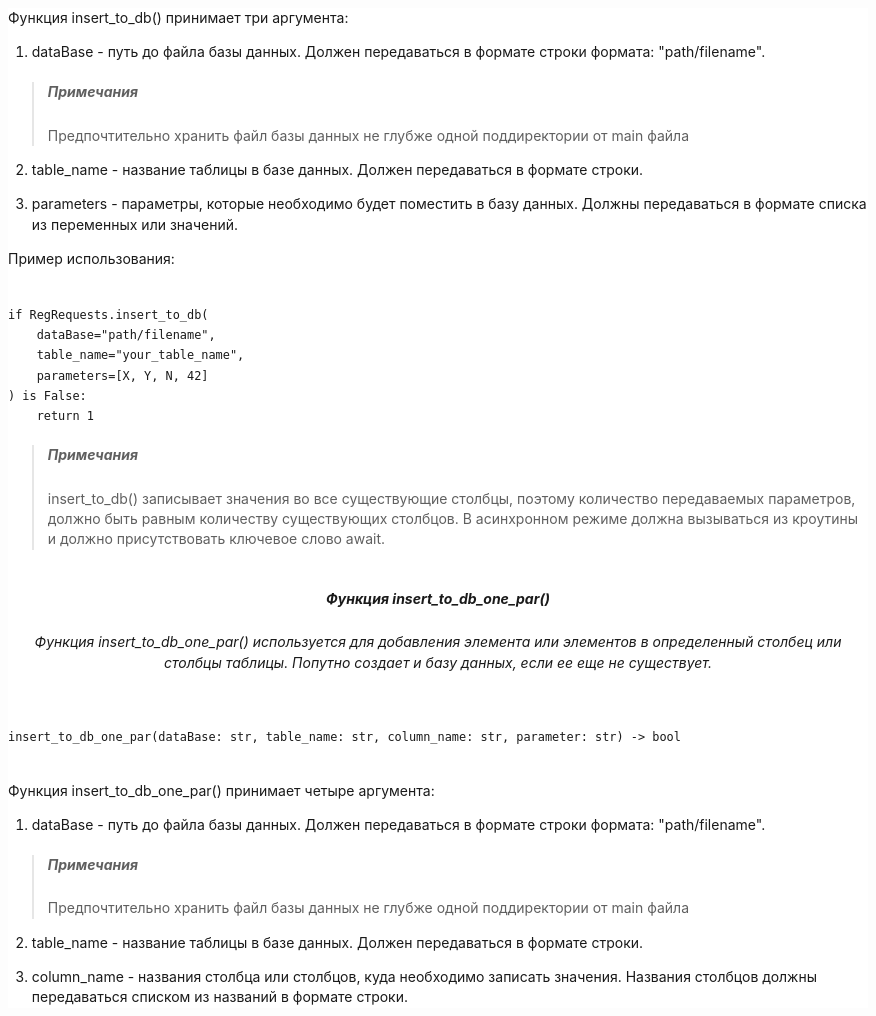 Функция insert_to_db() принимает три аргумента:

1. dataBase - путь до файла базы данных. Должен передаваться в формате строки формата: "path/filename".
> <h5>Примечания</h5>
> Предпочтительно хранить файл базы данных не глубже одной поддиректории от main файла

2. table_name - название таблицы в базе данных. Должен передаваться в формате строки.

3. parameters - параметры, которые необходимо будет поместить в базу данных. Должны передаваться в формате списка из переменных или значений.


Пример использования:

```python3

if RegRequests.insert_to_db(
	dataBase="path/filename",
	table_name="your_table_name",
	parameters=[X, Y, N, 42]
) is False:
	return 1

```
> <h5>Примечания</h5>
> insert_to_db() записывает значения во все существующие столбцы, поэтому количество передаваемых параметров, должно быть равным количеству существующих столбцов.
> В асинхронном режиме должна вызываться из кроутины и должно присутствовать ключевое слово await.
<h1></h1>





<h5 align="center">Функция insert_to_db_one_par()</h5>
<h6 align="center">Функция insert_to_db_one_par() используется для добавления элемента или элементов в определенный столбец или столбцы таблицы. Попутно создает и базу данных, если ее еще не существует.</h6>


```python3

insert_to_db_one_par(dataBase: str, table_name: str, column_name: str, parameter: str) -> bool


```

Функция insert_to_db_one_par() принимает четыре аргумента:

1. dataBase - путь до файла базы данных. Должен передаваться в формате строки формата: "path/filename".
> <h5>Примечания</h5>
> Предпочтительно хранить файл базы данных не глубже одной поддиректории от main файла

2. table_name - название таблицы в базе данных. Должен передаваться в формате строки.

3. column_name - названия столбца или столбцов, куда необходимо записать значения. Названия столбцов должны передаваться списком из названий в формате строки.
